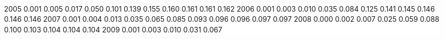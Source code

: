   </tr>
  <tr>
   <td style="text-align:left;"> 2005 </td>
   <td style="text-align:right;"> 0.001 </td>
   <td style="text-align:right;"> 0.005 </td>
   <td style="text-align:right;"> 0.017 </td>
   <td style="text-align:right;"> 0.050 </td>
   <td style="text-align:right;"> 0.101 </td>
   <td style="text-align:right;"> 0.139 </td>
   <td style="text-align:right;"> 0.155 </td>
   <td style="text-align:right;"> 0.160 </td>
   <td style="text-align:right;"> 0.161 </td>
   <td style="text-align:right;"> 0.161 </td>
   <td style="text-align:right;"> 0.162 </td>
  </tr>
  <tr>
   <td style="text-align:left;"> 2006 </td>
   <td style="text-align:right;"> 0.001 </td>
   <td style="text-align:right;"> 0.003 </td>
   <td style="text-align:right;"> 0.010 </td>
   <td style="text-align:right;"> 0.035 </td>
   <td style="text-align:right;"> 0.084 </td>
   <td style="text-align:right;"> 0.125 </td>
   <td style="text-align:right;"> 0.141 </td>
   <td style="text-align:right;"> 0.145 </td>
   <td style="text-align:right;"> 0.146 </td>
   <td style="text-align:right;"> 0.146 </td>
   <td style="text-align:right;"> 0.146 </td>
  </tr>
  <tr>
   <td style="text-align:left;"> 2007 </td>
   <td style="text-align:right;"> 0.001 </td>
   <td style="text-align:right;"> 0.004 </td>
   <td style="text-align:right;"> 0.013 </td>
   <td style="text-align:right;"> 0.035 </td>
   <td style="text-align:right;"> 0.065 </td>
   <td style="text-align:right;"> 0.085 </td>
   <td style="text-align:right;"> 0.093 </td>
   <td style="text-align:right;"> 0.096 </td>
   <td style="text-align:right;"> 0.096 </td>
   <td style="text-align:right;"> 0.097 </td>
   <td style="text-align:right;"> 0.097 </td>
  </tr>
  <tr>
   <td style="text-align:left;"> 2008 </td>
   <td style="text-align:right;"> 0.000 </td>
   <td style="text-align:right;"> 0.002 </td>
   <td style="text-align:right;"> 0.007 </td>
   <td style="text-align:right;"> 0.025 </td>
   <td style="text-align:right;"> 0.059 </td>
   <td style="text-align:right;"> 0.088 </td>
   <td style="text-align:right;"> 0.100 </td>
   <td style="text-align:right;"> 0.103 </td>
   <td style="text-align:right;"> 0.104 </td>
   <td style="text-align:right;"> 0.104 </td>
   <td style="text-align:right;"> 0.104 </td>
  </tr>
  <tr>
   <td style="text-align:left;"> 2009 </td>
   <td style="text-align:right;"> 0.001 </td>
   <td style="text-align:right;"> 0.003 </td>
   <td style="text-align:right;"> 0.010 </td>
   <td style="text-align:right;"> 0.031 </td>
   <td style="text-align:right;"> 0.067 </td>